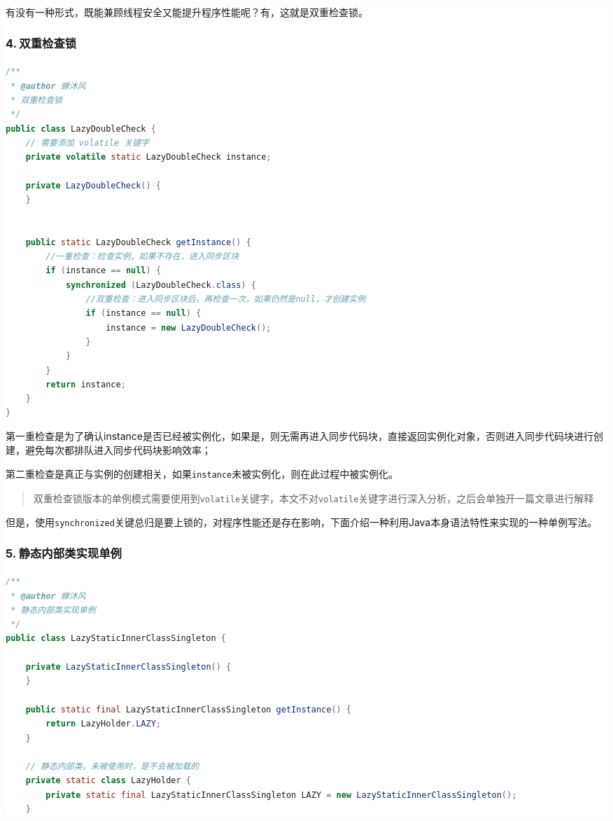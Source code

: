有没有一种形式，既能兼顾线程安全又能提升程序性能呢？有，这就是双重检查锁。


### 4. 双重检查锁


```java
/**
 * @author 蝉沐风
 * 双重检查锁
 */
public class LazyDoubleCheck {
    // 需要添加 volatile 关键字
    private volatile static LazyDoubleCheck instance;

    private LazyDoubleCheck() {
    }
		
  
    public static LazyDoubleCheck getInstance() {
        //一重检查：检查实例，如果不存在，进入同步区块
        if (instance == null) {
            synchronized (LazyDoubleCheck.class) {
                //双重检查：进入同步区块后，再检查一次，如果仍然是null，才创建实例
                if (instance == null) {
                    instance = new LazyDoubleCheck();
                }
            }
        }
        return instance;
    }
}
```


第一重检查是为了确认instance是否已经被实例化，如果是，则无需再进入同步代码块，直接返回实例化对象，否则进入同步代码块进行创建，避免每次都排队进入同步代码块影响效率；


第二重检查是真正与实例的创建相关，如果`instance`未被实例化，则在此过程中被实例化。


> 双重检查锁版本的单例模式需要使用到`volatile`关键字，本文不对`volatile`关键字进行深入分析，之后会单独开一篇文章进行解释



但是，使用`synchronized`关键总归是要上锁的，对程序性能还是存在影响，下面介绍一种利用Java本身语法特性来实现的一种单例写法。


### 5. 静态内部类实现单例


```java
/**
 * @author 蝉沐风
 * 静态内部类实现单例
 */
public class LazyStaticInnerClassSingleton {

    private LazyStaticInnerClassSingleton() {
    }

    public static final LazyStaticInnerClassSingleton getInstance() {
        return LazyHolder.LAZY;
    }
    
    // 静态内部类，未被使用时，是不会被加载的
    private static class LazyHolder {
        private static final LazyStaticInnerClassSingleton LAZY = new LazyStaticInnerClassSingleton();
    }
```